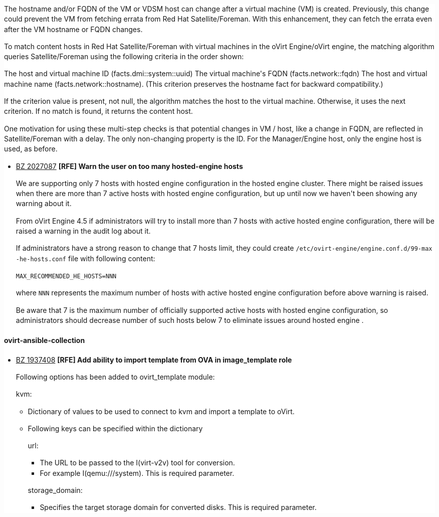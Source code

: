    The hostname and/or FQDN of the VM or VDSM host can change after a virtual machine (VM) is created. Previously, this change could prevent the VM from fetching errata from Red Hat Satellite/Foreman. With this enhancement, they can fetch the errata even after the VM hostname or FQDN changes.

   To match content hosts in Red Hat Satellite/Foreman with virtual machines in the oVirt Engine/oVirt engine, the matching algorithm queries Satellite/Foreman using the following criteria in the order shown:

   The host and virtual machine ID (facts.dmi::system::uuid)
   The virtual machine's FQDN (facts.network::fqdn)
   The host and virtual machine name (facts.network::hostname). (This criterion preserves the hostname fact for backward compatibility.)

   If the criterion value is present, not null, the algorithm matches the host to the virtual machine. Otherwise, it uses the next criterion. If no match is found, it returns the content host.

   One motivation for using these multi-step checks is that potential changes in VM / host, like a change in FQDN, are reflected in Satellite/Foreman with a delay. The only non-changing property is the ID. For the Manager/Engine host, only the engine host is used, as before.
 - [BZ 2027087](https://bugzilla.redhat.com/show_bug.cgi?id=2027087) **[RFE] Warn the user on too many hosted-engine hosts**

   We are supporting only 7 hosts with hosted engine configuration in the hosted engine cluster. There might be raised issues when there are more than 7 active hosts with hosted engine configuration, but up until now we haven't been showing any warning about it.

   From oVirt Engine 4.5 if administrators will try to install more than 7 hosts with active hosted engine configuration, there will be raised a warning in the audit log about it.

   If administrators have a strong reason to change that 7 hosts limit, they could create `/etc/ovirt-engine/engine.conf.d/99-max-he-hosts.conf` file with following content:

     `MAX_RECOMMENDED_HE_HOSTS=NNN`

   where `NNN` represents the maximum number of hosts with active hosted engine configuration before above warning is raised.

   Be aware that 7 is the maximum number of officially supported active hosts with hosted engine configuration, so administrators should decrease number of such hosts below 7 to eliminate issues around hosted engine .

#### ovirt-ansible-collection

 - [BZ 1937408](https://bugzilla.redhat.com/show_bug.cgi?id=1937408) **[RFE] Add ability to import template from OVA in image_template role**

   Following options has been added to ovirt_template module:

    kvm:
      - Dictionary of values to be used to connect to kvm and import a template to oVirt.
      - Following keys can be specified within the dictionary

        url:
          - The URL to be passed to the I(virt-v2v) tool for conversion.
          - For example I(qemu:///system). This is required parameter.

        storage_domain:
          - Specifies the target storage domain for converted disks. This is required parameter.
